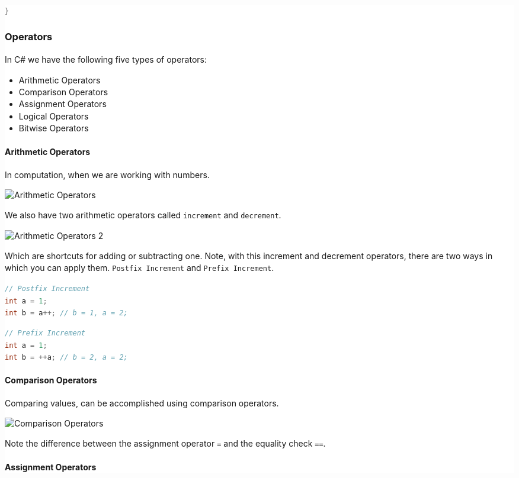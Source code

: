 ```csharp
}


```

### Operators

In C# we have the following five types of operators:

- Arithmetic Operators
- Comparison Operators
- Assignment Operators
- Logical Operators
- Bitwise Operators



#### Arithmetic Operators
In computation, when we are working with numbers.

<div class="image-container">
<img src={ARITHMETIC_OPERATORS} width={"50%"} alt="Arithmetic Operators" />
</div>

We also have two arithmetic operators called `increment` and `decrement`.

<div class="image-container">
<img src={ARITHMETIC_OPERATORS_2} width={"50%"} alt="Arithmetic Operators 2" />
</div>

Which are shortcuts for adding or subtracting one. Note, with this increment and decrement operators, there are two ways in which you can apply them. `Postfix Increment` and `Prefix Increment`. 

```csharp
// Postfix Increment
int a = 1;
int b = a++; // b = 1, a = 2;
```

```csharp
// Prefix Increment
int a = 1;
int b = ++a; // b = 2, a = 2;
```

#### Comparison Operators
Comparing values, can be accomplished using comparison operators.

<div class="image-container">
<img src={COMPAR} width={"50%"} alt="Comparison Operators" />
</div>

Note the difference between the assignment operator `=` and the equality check `==`.

#### Assignment Operators
